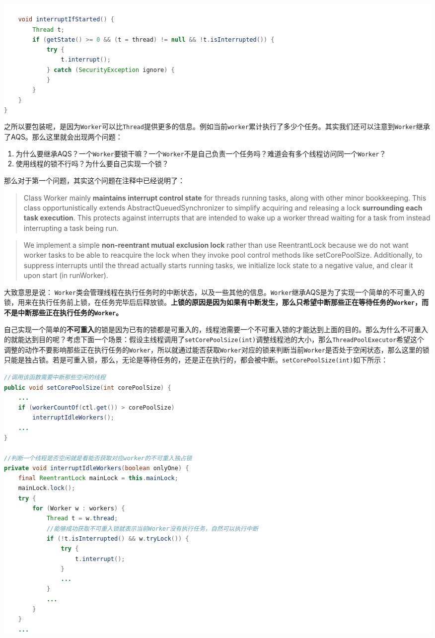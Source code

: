 ``` java

    void interruptIfStarted() {
        Thread t;
        if (getState() >= 0 && (t = thread) != null && !t.isInterrupted()) {
            try {
                t.interrupt();
            } catch (SecurityException ignore) {
            }
        }
    }
}
```

之所以要包装呢，是因为`Worker`可以比`Thread`提供更多的信息。例如当前`worker`累计执行了多少个任务。其实我们还可以注意到`Worker`继承了AQS。那么这里就会出现两个问题：

1. 为什么要继承AQS？一个`Worker`要锁干嘛？一个`Worker`不是自己负责一个任务吗？难道会有多个线程访问同一个`Worker`？
2. 使用线程的锁不行吗？为什么要自己实现一个锁？

那么对于第一个问题，其实这个问题在注释中已经说明了：

>Class Worker mainly **maintains interrupt control state** for threads running tasks, along with other minor bookkeeping. This class opportunistically extends AbstractQueuedSynchronizer to simplify acquiring and releasing a lock **surrounding each task execution**. This protects against interrupts that are intended to wake up a worker thread waiting for a task from instead interrupting a task being run. 

>We implement a simple **non-reentrant mutual exclusion lock** rather than use ReentrantLock because we do not want worker tasks to be able to reacquire the lock when they invoke pool control methods like setCorePoolSize. Additionally, to suppress interrupts until the thread actually starts running tasks, we initialize lock state to a negative value, and clear it upon start (in runWorker).

大致意思是说：
`Worker`类会管理线程在执行任务时的中断状态，以及一些其他的信息。`Worker`继承AQS是为了实现一个简单的不可重入的锁，用来在执行任务前上锁，在任务完毕后后释放锁。**上锁的原因是因为如果有中断发生，那么只希望中断那些正在等待任务的`Worker`，而不是中断那些正在执行任务的`Worker`。**

自己实现一个简单的**不可重入**的锁是因为已有的锁都是可重入的，线程池需要一个不可重入锁的才能达到上面的目的。那么为什么不可重入的就能达到目的呢？考虑下面一个场景：假设主线程调用了`setCorePoolSize(int)`调整线程池的大小，那么`ThreadPoolExecutor`希望这个调整的动作不要影响那些正在执行任务的`Worker`，所以就通过能否获取`Worker`对应的锁来判断当前`Worker`是否处于空闲状态，那么这里的锁只能是独占锁。若是可重入锁，那么，无论是等待任务的，还是正在执行的，都会被中断。`setCorePoolSize(int)`如下所示：

``` java
//调用该函数需要中断那些空闲的线程
public void setCorePoolSize(int corePoolSize) {
    ...
    if (workerCountOf(ctl.get()) > corePoolSize)
        interruptIdleWorkers();
    ...
}

//判断一个线程是否空闲就是看能否获取对应worker的不可重入独占锁
private void interruptIdleWorkers(boolean onlyOne) {
    final ReentrantLock mainLock = this.mainLock;
    mainLock.lock();
    try {
        for (Worker w : workers) {
            Thread t = w.thread;
            //能够成功获取不可重入锁就表示当前Worker没有执行任务，自然可以执行中断
            if (!t.isInterrupted() && w.tryLock()) {
                try {
                    t.interrupt();
                }
                ...
            }
            ...
        }
    }
    ...
```